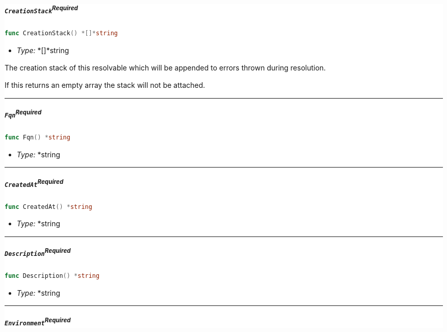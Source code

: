 
##### `CreationStack`<sup>Required</sup> <a name="CreationStack" id="@cdktf/provider-digitalocean.dataDigitaloceanProjects.DataDigitaloceanProjectsProjectsOutputReference.property.creationStack"></a>

```go
func CreationStack() *[]*string
```

- *Type:* *[]*string

The creation stack of this resolvable which will be appended to errors thrown during resolution.

If this returns an empty array the stack will not be attached.

---

##### `Fqn`<sup>Required</sup> <a name="Fqn" id="@cdktf/provider-digitalocean.dataDigitaloceanProjects.DataDigitaloceanProjectsProjectsOutputReference.property.fqn"></a>

```go
func Fqn() *string
```

- *Type:* *string

---

##### `CreatedAt`<sup>Required</sup> <a name="CreatedAt" id="@cdktf/provider-digitalocean.dataDigitaloceanProjects.DataDigitaloceanProjectsProjectsOutputReference.property.createdAt"></a>

```go
func CreatedAt() *string
```

- *Type:* *string

---

##### `Description`<sup>Required</sup> <a name="Description" id="@cdktf/provider-digitalocean.dataDigitaloceanProjects.DataDigitaloceanProjectsProjectsOutputReference.property.description"></a>

```go
func Description() *string
```

- *Type:* *string

---

##### `Environment`<sup>Required</sup> <a name="Environment" id="@cdktf/provider-digitalocean.dataDigitaloceanProjects.DataDigitaloceanProjectsProjectsOutputReference.property.environment"></a>
